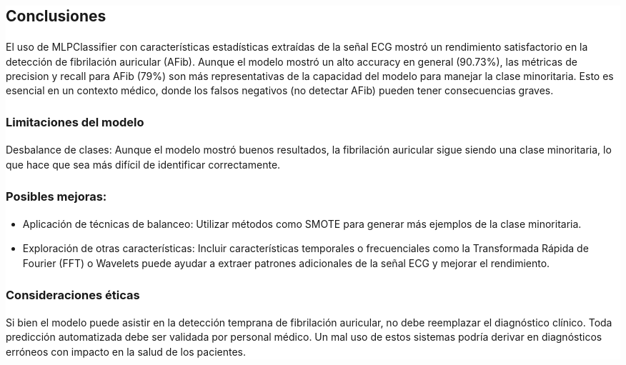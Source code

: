 ## Conclusiones
El uso de MLPClassifier con características estadísticas extraídas de la señal ECG mostró un rendimiento satisfactorio en la detección de fibrilación auricular (AFib). Aunque el modelo mostró un alto accuracy en general (90.73%), las métricas de precision y recall para AFib (79%) son más representativas de la capacidad del modelo para manejar la clase minoritaria. Esto es esencial en un contexto médico, donde los falsos negativos (no detectar AFib) pueden tener consecuencias graves.

### Limitaciones del modelo

Desbalance de clases: Aunque el modelo mostró buenos resultados, la fibrilación auricular sigue siendo una clase minoritaria, lo que hace que sea más difícil de identificar correctamente.

### Posibles mejoras:

- Aplicación de técnicas de balanceo: Utilizar métodos como SMOTE para generar más ejemplos de la clase minoritaria.

- Exploración de otras características: Incluir características temporales o frecuenciales como la Transformada Rápida de Fourier (FFT) o Wavelets puede ayudar a extraer patrones adicionales de la señal ECG y mejorar el rendimiento.

### Consideraciones éticas
Si bien el modelo puede asistir en la detección temprana de fibrilación auricular, no debe reemplazar el diagnóstico clínico. Toda predicción automatizada debe ser validada por personal médico. Un mal uso de estos sistemas podría derivar en diagnósticos erróneos con impacto en la salud de los pacientes.